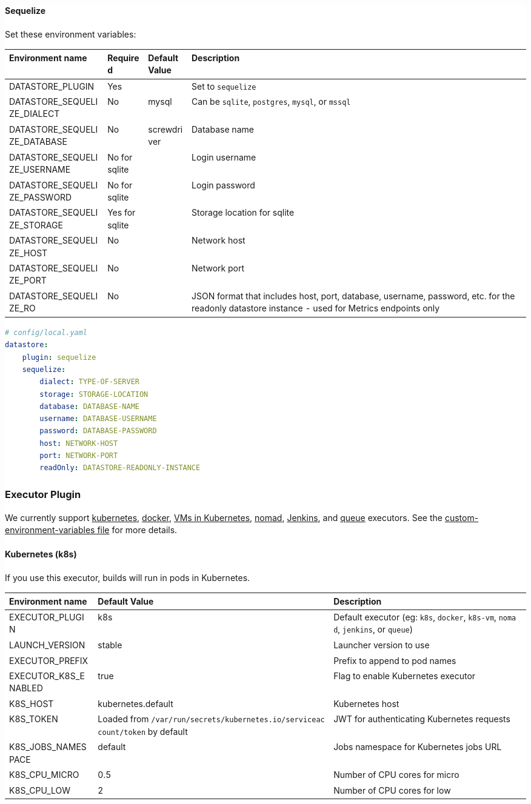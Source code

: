 #### Sequelize
Set these environment variables:

| Environment name             | Required       | Default Value | Description                                      |
|:-----------------------------|:---------------|:--------------|:-------------------------------------------------|
| DATASTORE_PLUGIN             | Yes            |               | Set to `sequelize`                               |
| DATASTORE_SEQUELIZE_DIALECT  | No             | mysql         | Can be `sqlite`, `postgres`, `mysql`, or `mssql` |
| DATASTORE_SEQUELIZE_DATABASE | No             | screwdriver   | Database name                                    |
| DATASTORE_SEQUELIZE_USERNAME | No for sqlite  |               | Login username                                   |
| DATASTORE_SEQUELIZE_PASSWORD | No for sqlite  |               | Login password                                   |
| DATASTORE_SEQUELIZE_STORAGE  | Yes for sqlite |               | Storage location for sqlite                      |
| DATASTORE_SEQUELIZE_HOST     | No             |               | Network host                                     |
| DATASTORE_SEQUELIZE_PORT     | No             |               | Network port                                     |
| DATASTORE_SEQUELIZE_RO       | No             |               | JSON format that includes host, port, database, username, password, etc. for the readonly datastore instance - used for Metrics endpoints only |

```yaml
# config/local.yaml
datastore:
    plugin: sequelize
    sequelize:
        dialect: TYPE-OF-SERVER
        storage: STORAGE-LOCATION
        database: DATABASE-NAME
        username: DATABASE-USERNAME
        password: DATABASE-PASSWORD
        host: NETWORK-HOST
        port: NETWORK-PORT
        readOnly: DATASTORE-READONLY-INSTANCE
```

### Executor Plugin

We currently support [kubernetes](https://github.com/screwdriver-cd/executor-k8s),  [docker](http://github.com/screwdriver-cd/executor-docker), [VMs in Kubernetes](https://github.com/screwdriver-cd/executor-k8s-vm), [nomad](http://github.com/lgfausak/executor-nomad), [Jenkins](https://github.com/screwdriver-cd/executor-jenkins), and [queue](https://github.com/screwdriver-cd/executor-queue) executors. See the [custom-environment-variables file](https://github.com/screwdriver-cd/screwdriver/blob/master/config/custom-environment-variables.yaml) for more details.

#### Kubernetes (k8s)
If you use this executor, builds will run in pods in Kubernetes.

| Environment name   | Default Value | Description                                |
|:-------------------|:--------------|:-------------------------------------------|
| EXECUTOR_PLUGIN    | k8s           | Default executor (eg: `k8s`, `docker`, `k8s-vm`, `nomad`, `jenkins`, or `queue`) |
| LAUNCH_VERSION     | stable        | Launcher version to use                    |
| EXECUTOR_PREFIX    |               | Prefix to append to pod names              |
| EXECUTOR_K8S_ENABLED | true        | Flag to enable Kubernetes executor         |
| K8S_HOST           | kubernetes.default | Kubernetes host                       |
| K8S_TOKEN          | Loaded from `/var/run/secrets/kubernetes.io/serviceaccount/token` by default | JWT for authenticating Kubernetes requests |
| K8S_JOBS_NAMESPACE | default       | Jobs namespace for Kubernetes jobs URL     |
| K8S_CPU_MICRO      | 0.5           | Number of CPU cores for micro              |
| K8S_CPU_LOW        | 2             | Number of CPU cores for low                |